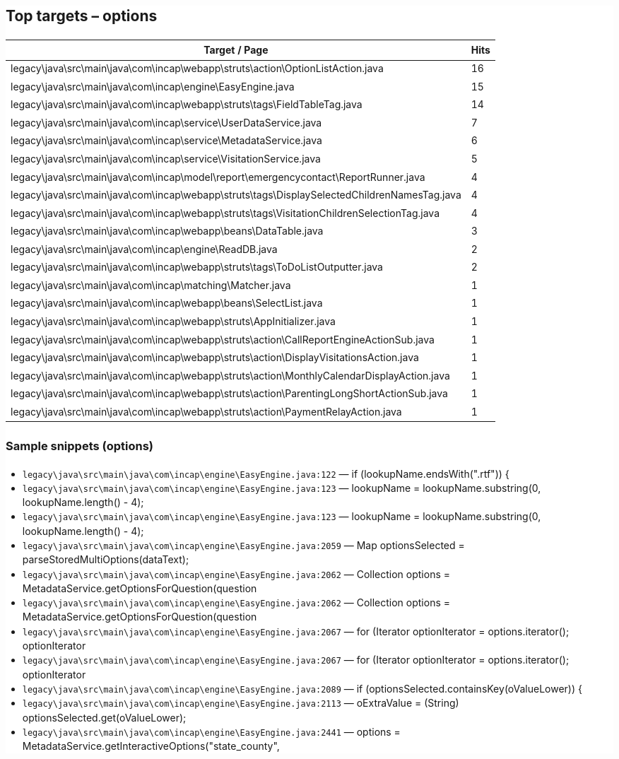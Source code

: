 ## Top targets – options

| Target / Page | Hits |
|---------------|------|
| legacy\java\src\main\java\com\incap\webapp\struts\action\OptionListAction.java | 16 |
| legacy\java\src\main\java\com\incap\engine\EasyEngine.java | 15 |
| legacy\java\src\main\java\com\incap\webapp\struts\tags\FieldTableTag.java | 14 |
| legacy\java\src\main\java\com\incap\service\UserDataService.java | 7 |
| legacy\java\src\main\java\com\incap\service\MetadataService.java | 6 |
| legacy\java\src\main\java\com\incap\service\VisitationService.java | 5 |
| legacy\java\src\main\java\com\incap\model\report\emergencycontact\ReportRunner.java | 4 |
| legacy\java\src\main\java\com\incap\webapp\struts\tags\DisplaySelectedChildrenNamesTag.java | 4 |
| legacy\java\src\main\java\com\incap\webapp\struts\tags\VisitationChildrenSelectionTag.java | 4 |
| legacy\java\src\main\java\com\incap\webapp\beans\DataTable.java | 3 |
| legacy\java\src\main\java\com\incap\engine\ReadDB.java | 2 |
| legacy\java\src\main\java\com\incap\webapp\struts\tags\ToDoListOutputter.java | 2 |
| legacy\java\src\main\java\com\incap\matching\Matcher.java | 1 |
| legacy\java\src\main\java\com\incap\webapp\beans\SelectList.java | 1 |
| legacy\java\src\main\java\com\incap\webapp\struts\AppInitializer.java | 1 |
| legacy\java\src\main\java\com\incap\webapp\struts\action\CallReportEngineActionSub.java | 1 |
| legacy\java\src\main\java\com\incap\webapp\struts\action\DisplayVisitationsAction.java | 1 |
| legacy\java\src\main\java\com\incap\webapp\struts\action\MonthlyCalendarDisplayAction.java | 1 |
| legacy\java\src\main\java\com\incap\webapp\struts\action\ParentingLongShortActionSub.java | 1 |
| legacy\java\src\main\java\com\incap\webapp\struts\action\PaymentRelayAction.java | 1 |

### Sample snippets (options)

- `legacy\java\src\main\java\com\incap\engine\EasyEngine.java:122` — if (lookupName.endsWith(".rtf")) {
- `legacy\java\src\main\java\com\incap\engine\EasyEngine.java:123` — lookupName = lookupName.substring(0, lookupName.length() - 4);
- `legacy\java\src\main\java\com\incap\engine\EasyEngine.java:123` — lookupName = lookupName.substring(0, lookupName.length() - 4);
- `legacy\java\src\main\java\com\incap\engine\EasyEngine.java:2059` — Map optionsSelected = parseStoredMultiOptions(dataText);
- `legacy\java\src\main\java\com\incap\engine\EasyEngine.java:2062` — Collection options = MetadataService.getOptionsForQuestion(question
- `legacy\java\src\main\java\com\incap\engine\EasyEngine.java:2062` — Collection options = MetadataService.getOptionsForQuestion(question
- `legacy\java\src\main\java\com\incap\engine\EasyEngine.java:2067` — for (Iterator optionIterator = options.iterator(); optionIterator
- `legacy\java\src\main\java\com\incap\engine\EasyEngine.java:2067` — for (Iterator optionIterator = options.iterator(); optionIterator
- `legacy\java\src\main\java\com\incap\engine\EasyEngine.java:2089` — if (optionsSelected.containsKey(oValueLower)) {
- `legacy\java\src\main\java\com\incap\engine\EasyEngine.java:2113` — oExtraValue = (String) optionsSelected.get(oValueLower);
- `legacy\java\src\main\java\com\incap\engine\EasyEngine.java:2441` — options = MetadataService.getInteractiveOptions("state_county",
